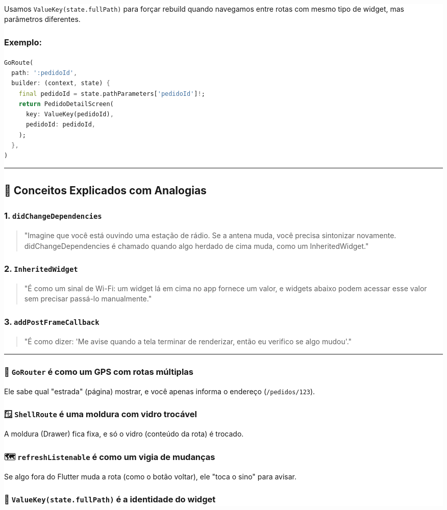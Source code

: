 Usamos `ValueKey(state.fullPath)` para forçar rebuild quando navegamos entre rotas com mesmo tipo de widget, mas parâmetros diferentes.

### Exemplo:

```dart
GoRoute(
  path: ':pedidoId',
  builder: (context, state) {
    final pedidoId = state.pathParameters['pedidoId']!;
    return PedidoDetailScreen(
      key: ValueKey(pedidoId),
      pedidoId: pedidoId,
    );
  },
)
```

---


## 🧠 Conceitos Explicados com Analogias

### 1. `didChangeDependencies`

> "Imagine que você está ouvindo uma estação de rádio. Se a antena muda, você precisa sintonizar novamente. didChangeDependencies é chamado quando algo herdado de cima muda, como um InheritedWidget."

### 2. `InheritedWidget`

> "É como um sinal de Wi-Fi: um widget lá em cima no app fornece um valor, e widgets abaixo podem acessar esse valor sem precisar passá-lo manualmente."

### 3. `addPostFrameCallback`

> "É como dizer: 'Me avise quando a tela terminar de renderizar, então eu verifico se algo mudou'."

---

### 🧭 `GoRouter` é como um GPS com rotas múltiplas

Ele sabe qual "estrada" (página) mostrar, e você apenas informa o endereço (`/pedidos/123`).

### 🪟 `ShellRoute` é uma moldura com vidro trocável

A moldura (Drawer) fica fixa, e só o vidro (conteúdo da rota) é trocado.

### 🗺️ `refreshListenable` é como um vigia de mudanças

Se algo fora do Flutter muda a rota (como o botão voltar), ele "toca o sino" para avisar.

### 🪪 `ValueKey(state.fullPath)` é a identidade do widget
